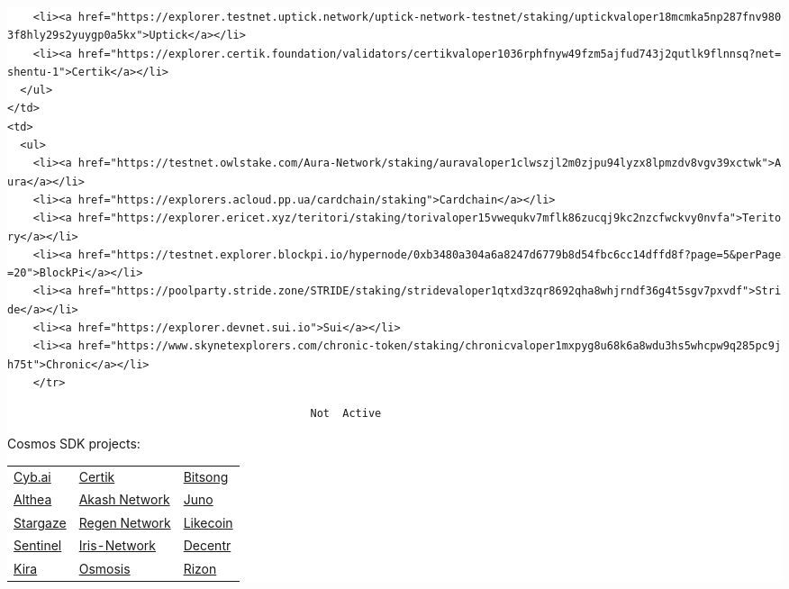         <li><a href="https://explorer.testnet.uptick.network/uptick-network-testnet/staking/uptickvaloper18mcmka5np287fnv9803f8hly29s2yuygp0a5kx">Uptick</a></li>
        <li><a href="https://explorer.certik.foundation/validators/certikvaloper1036rphfnyw49fzm5ajfud743j2qutlk9flnnsq?net=shentu-1">Certik</a></li>
      </ul>
    </td>
    <td>
      <ul>
        <li><a href="https://testnet.owlstake.com/Aura-Network/staking/auravaloper1clwszjl2m0zjpu94lyzx8lpmzdv8vgv39xctwk">Aura</a></li>
        <li><a href="https://explorers.acloud.pp.ua/cardchain/staking">Cardchain</a></li>
        <li><a href="https://explorer.ericet.xyz/teritori/staking/torivaloper15vwequkv7mflk86zucqj9kc2nzcfwckvy0nvfa">Teritory</a></li>
        <li><a href="https://testnet.explorer.blockpi.io/hypernode/0xb3480a304a6a8247d6779b8d54fbc6cc14dffd8f?page=5&perPage=20">BlockPi</a></li>
        <li><a href="https://poolparty.stride.zone/STRIDE/staking/stridevaloper1qtxd3zqr8692qha8whjrndf36g4t5sgv7pxvdf">Stride</a></li>
        <li><a href="https://explorer.devnet.sui.io">Sui</a></li>
        <li><a href="https://www.skynetexplorers.com/chronic-token/staking/chronicvaloper1mxpyg8u68k6a8wdu3hs5whcpw9q285pc9jh75t">Chronic</a></li>
        </tr>
</table>
		


                                                   Not  Active

Cosmos SDK projects:


<table>
  <tr>
    <td><a href="https://cyb.ai">Cyb.ai</a></td>
    <td><a href="https://explorer.certik.foundation/validators/certikvaloper1036rphfnyw49fzm5ajfud743j2qutlk9flnnsq?net=shentu-1">Certik</a></td>
    <td><a href="https://explorebitsong.com/staking/bitsongvaloper139dppl6gyerq8yaweksajut3urwyygsz7r4ej4">Bitsong</a></td>
  </tr>
  <tr>
    <td><a href="https://testnet.althea.aneka.io/validators/cosmosvaloper1hv0dcr9l2l090jxtuxu8nsa2jm6h307xfdcwscj">Althea</a></td>
    <td><a href="http://5k6rp916o9807flqte7ruq1bk0.ingress.ewr1p0.mainnet.akashian.io/">Akash Network</a></td>
    <td><a href="https://juno.omniflix.co/">Juno</a></td>
  </tr>
  <tr>
    <td><a href="https://explorer.cygnusx-1.publicawesome.dev/validator/starsvaloper1jg39wazpukeqcytuuad7tsn3end22spg2m4u0x">Stargaze</a></td>
    <td><a href="https://regen.aneka.io/validators?page=active">Regen Network</a></td>
    <td><a href="https://likecoin.bigdipper.live/validator/cosmosvaloper1yxzlyqmje82kc3l6nl3tpxhqs356vvh6eu6q5h">Likecoin</a></td>
  </tr>
  <tr>
    <td><a href="https://explorer.sentinel.co/validator/sentvaloper1qx4p43c480wxsxt63wfdvupzqp4dduknxldygu">Sentinel</a></td>
    <td><a href="#">Iris-Network</a></td>
    <td><a href="https://explorer.decentr.net/validators/decentrvaloper1xmfyelmhajhswh4m2pqxw9vm6yjw3866j4nmls">Decentr</a></td>
  </tr>
  <tr>
    <td><a href="https://github.com/KiraCore/testnet">Kira</a></td>
    <td><a href="https://github.com/osmosis-labs/networks">Osmosis</a></td>
    <td><a href="https://testnet.mintscan.io/rizon/validators/rizonvaloper15sn3ts9jpmf23eskx7730mngftq4gta82y32jf">Rizon</a></td>
  </tr>
  <tr>